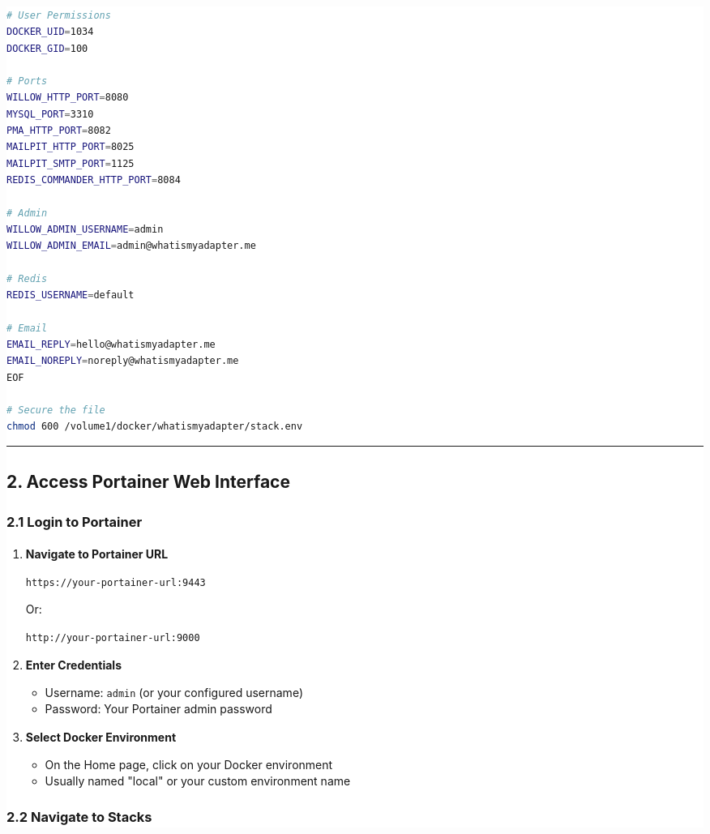 ```bash
# User Permissions
DOCKER_UID=1034
DOCKER_GID=100

# Ports
WILLOW_HTTP_PORT=8080
MYSQL_PORT=3310
PMA_HTTP_PORT=8082
MAILPIT_HTTP_PORT=8025
MAILPIT_SMTP_PORT=1125
REDIS_COMMANDER_HTTP_PORT=8084

# Admin
WILLOW_ADMIN_USERNAME=admin
WILLOW_ADMIN_EMAIL=admin@whatismyadapter.me

# Redis
REDIS_USERNAME=default

# Email
EMAIL_REPLY=hello@whatismyadapter.me
EMAIL_NOREPLY=noreply@whatismyadapter.me
EOF

# Secure the file
chmod 600 /volume1/docker/whatismyadapter/stack.env
```

---

## 2. Access Portainer Web Interface

### 2.1 Login to Portainer

1. **Navigate to Portainer URL**
   ```
   https://your-portainer-url:9443
   ```
   Or:
   ```
   http://your-portainer-url:9000
   ```

2. **Enter Credentials**
   - Username: `admin` (or your configured username)
   - Password: Your Portainer admin password

3. **Select Docker Environment**
   - On the Home page, click on your Docker environment
   - Usually named "local" or your custom environment name

### 2.2 Navigate to Stacks
